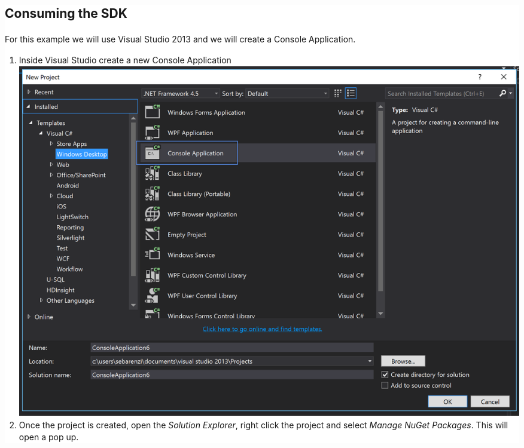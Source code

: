
## Consuming the SDK
For this example we will use Visual Studio 2013 and we will create a Console Application.

1.  Inside Visual Studio create a new Console Application
![ationetlogo](Content/Includes/AN-SDK-Reference/01.png)
1.  Once the project is created, open the *Solution Explorer*, right click the project and select *Manage NuGet Packages*. This will open a pop up.